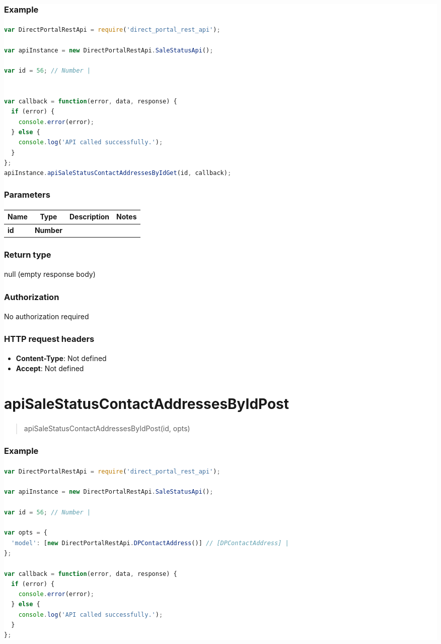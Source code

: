 

### Example
```javascript
var DirectPortalRestApi = require('direct_portal_rest_api');

var apiInstance = new DirectPortalRestApi.SaleStatusApi();

var id = 56; // Number | 


var callback = function(error, data, response) {
  if (error) {
    console.error(error);
  } else {
    console.log('API called successfully.');
  }
};
apiInstance.apiSaleStatusContactAddressesByIdGet(id, callback);
```

### Parameters

Name | Type | Description  | Notes
------------- | ------------- | ------------- | -------------
 **id** | **Number**|  | 

### Return type

null (empty response body)

### Authorization

No authorization required

### HTTP request headers

 - **Content-Type**: Not defined
 - **Accept**: Not defined

<a name="apiSaleStatusContactAddressesByIdPost"></a>
# **apiSaleStatusContactAddressesByIdPost**
> apiSaleStatusContactAddressesByIdPost(id, opts)



### Example
```javascript
var DirectPortalRestApi = require('direct_portal_rest_api');

var apiInstance = new DirectPortalRestApi.SaleStatusApi();

var id = 56; // Number | 

var opts = { 
  'model': [new DirectPortalRestApi.DPContactAddress()] // [DPContactAddress] | 
};

var callback = function(error, data, response) {
  if (error) {
    console.error(error);
  } else {
    console.log('API called successfully.');
  }
};
```